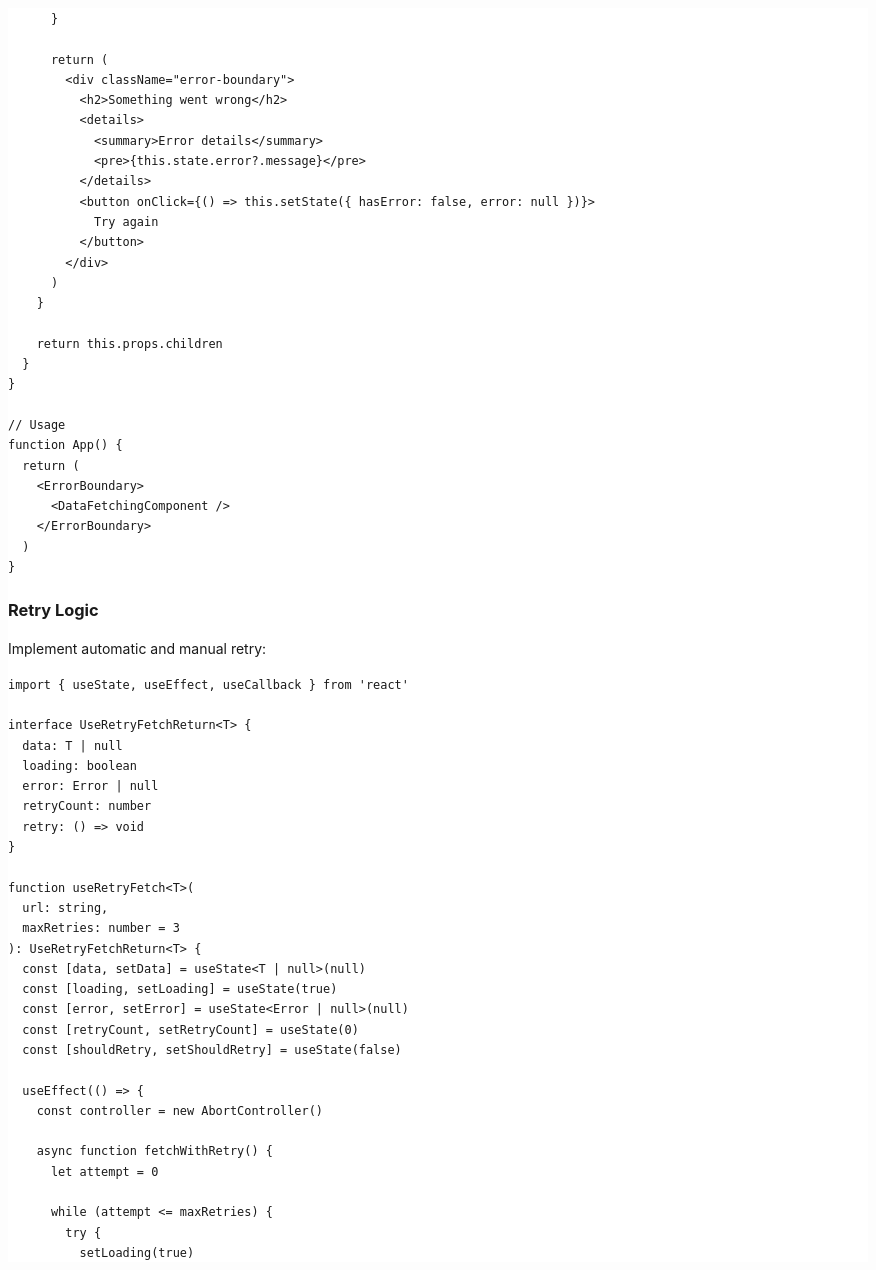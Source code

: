 ```tsx
      }

      return (
        <div className="error-boundary">
          <h2>Something went wrong</h2>
          <details>
            <summary>Error details</summary>
            <pre>{this.state.error?.message}</pre>
          </details>
          <button onClick={() => this.setState({ hasError: false, error: null })}>
            Try again
          </button>
        </div>
      )
    }

    return this.props.children
  }
}

// Usage
function App() {
  return (
    <ErrorBoundary>
      <DataFetchingComponent />
    </ErrorBoundary>
  )
}
```

### Retry Logic

Implement automatic and manual retry:

```tsx
import { useState, useEffect, useCallback } from 'react'

interface UseRetryFetchReturn<T> {
  data: T | null
  loading: boolean
  error: Error | null
  retryCount: number
  retry: () => void
}

function useRetryFetch<T>(
  url: string,
  maxRetries: number = 3
): UseRetryFetchReturn<T> {
  const [data, setData] = useState<T | null>(null)
  const [loading, setLoading] = useState(true)
  const [error, setError] = useState<Error | null>(null)
  const [retryCount, setRetryCount] = useState(0)
  const [shouldRetry, setShouldRetry] = useState(false)

  useEffect(() => {
    const controller = new AbortController()

    async function fetchWithRetry() {
      let attempt = 0

      while (attempt <= maxRetries) {
        try {
          setLoading(true)
```